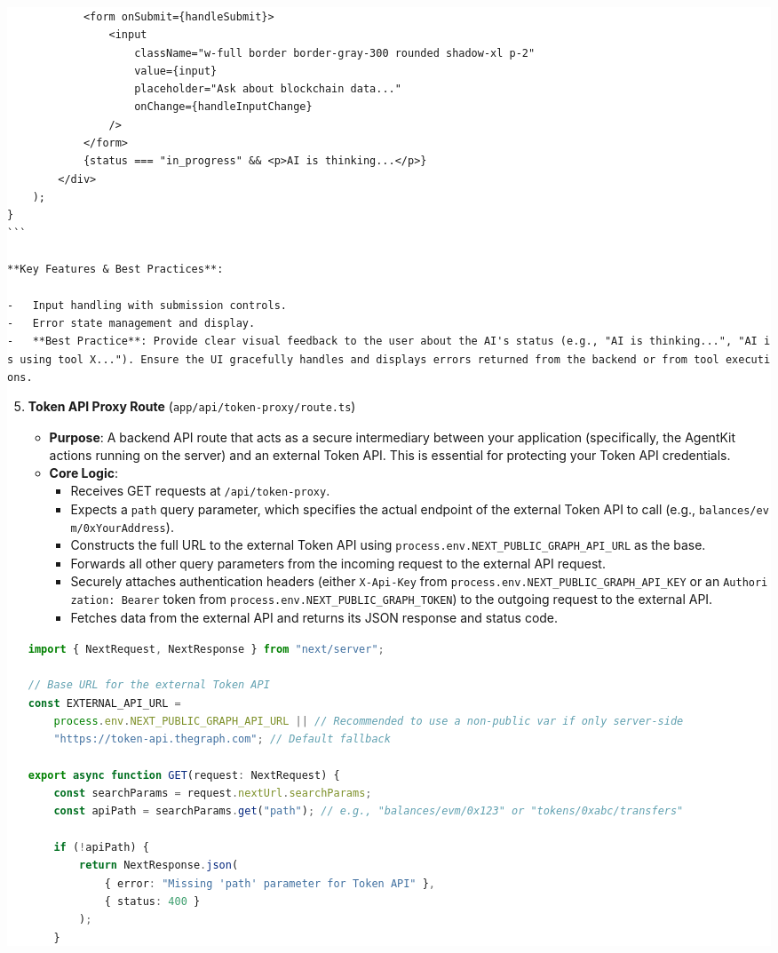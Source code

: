                 <form onSubmit={handleSubmit}>
                    <input
                        className="w-full border border-gray-300 rounded shadow-xl p-2"
                        value={input}
                        placeholder="Ask about blockchain data..."
                        onChange={handleInputChange}
                    />
                </form>
                {status === "in_progress" && <p>AI is thinking...</p>}
            </div>
        );
    }
    ```

    **Key Features & Best Practices**:

    -   Input handling with submission controls.
    -   Error state management and display.
    -   **Best Practice**: Provide clear visual feedback to the user about the AI's status (e.g., "AI is thinking...", "AI is using tool X..."). Ensure the UI gracefully handles and displays errors returned from the backend or from tool executions.

5.  **Token API Proxy Route** (`app/api/token-proxy/route.ts`)

    -   **Purpose**: A backend API route that acts as a secure intermediary between your application (specifically, the AgentKit actions running on the server) and an external Token API. This is essential for protecting your Token API credentials.
    -   **Core Logic**:
        -   Receives GET requests at `/api/token-proxy`.
        -   Expects a `path` query parameter, which specifies the actual endpoint of the external Token API to call (e.g., `balances/evm/0xYourAddress`).
        -   Constructs the full URL to the external Token API using `process.env.NEXT_PUBLIC_GRAPH_API_URL` as the base.
        -   Forwards all other query parameters from the incoming request to the external API request.
        -   Securely attaches authentication headers (either `X-Api-Key` from `process.env.NEXT_PUBLIC_GRAPH_API_KEY` or an `Authorization: Bearer` token from `process.env.NEXT_PUBLIC_GRAPH_TOKEN`) to the outgoing request to the external API.
        -   Fetches data from the external API and returns its JSON response and status code.

    ```typescript
    import { NextRequest, NextResponse } from "next/server";

    // Base URL for the external Token API
    const EXTERNAL_API_URL =
        process.env.NEXT_PUBLIC_GRAPH_API_URL || // Recommended to use a non-public var if only server-side
        "https://token-api.thegraph.com"; // Default fallback

    export async function GET(request: NextRequest) {
        const searchParams = request.nextUrl.searchParams;
        const apiPath = searchParams.get("path"); // e.g., "balances/evm/0x123" or "tokens/0xabc/transfers"

        if (!apiPath) {
            return NextResponse.json(
                { error: "Missing 'path' parameter for Token API" },
                { status: 400 }
            );
        }
